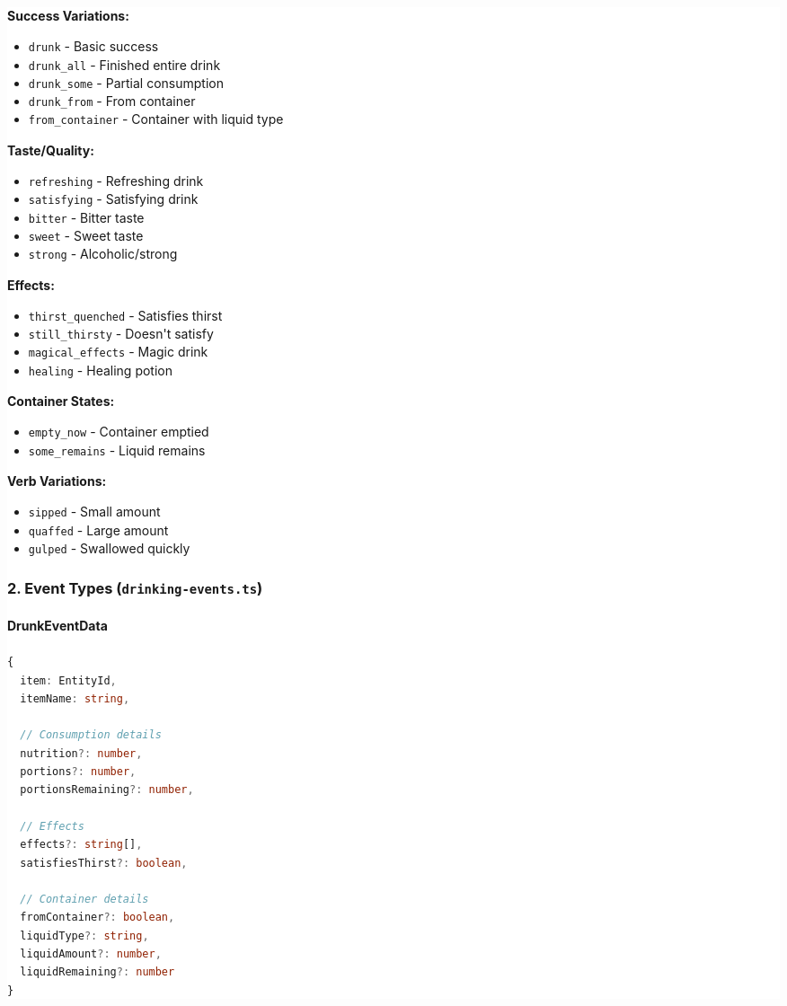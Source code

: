 **Success Variations:**
- `drunk` - Basic success
- `drunk_all` - Finished entire drink
- `drunk_some` - Partial consumption
- `drunk_from` - From container
- `from_container` - Container with liquid type

**Taste/Quality:**
- `refreshing` - Refreshing drink
- `satisfying` - Satisfying drink
- `bitter` - Bitter taste
- `sweet` - Sweet taste
- `strong` - Alcoholic/strong

**Effects:**
- `thirst_quenched` - Satisfies thirst
- `still_thirsty` - Doesn't satisfy
- `magical_effects` - Magic drink
- `healing` - Healing potion

**Container States:**
- `empty_now` - Container emptied
- `some_remains` - Liquid remains

**Verb Variations:**
- `sipped` - Small amount
- `quaffed` - Large amount
- `gulped` - Swallowed quickly

### 2. Event Types (`drinking-events.ts`)

#### DrunkEventData
```typescript
{
  item: EntityId,
  itemName: string,
  
  // Consumption details
  nutrition?: number,
  portions?: number,
  portionsRemaining?: number,
  
  // Effects
  effects?: string[],
  satisfiesThirst?: boolean,
  
  // Container details
  fromContainer?: boolean,
  liquidType?: string,
  liquidAmount?: number,
  liquidRemaining?: number
}
```
